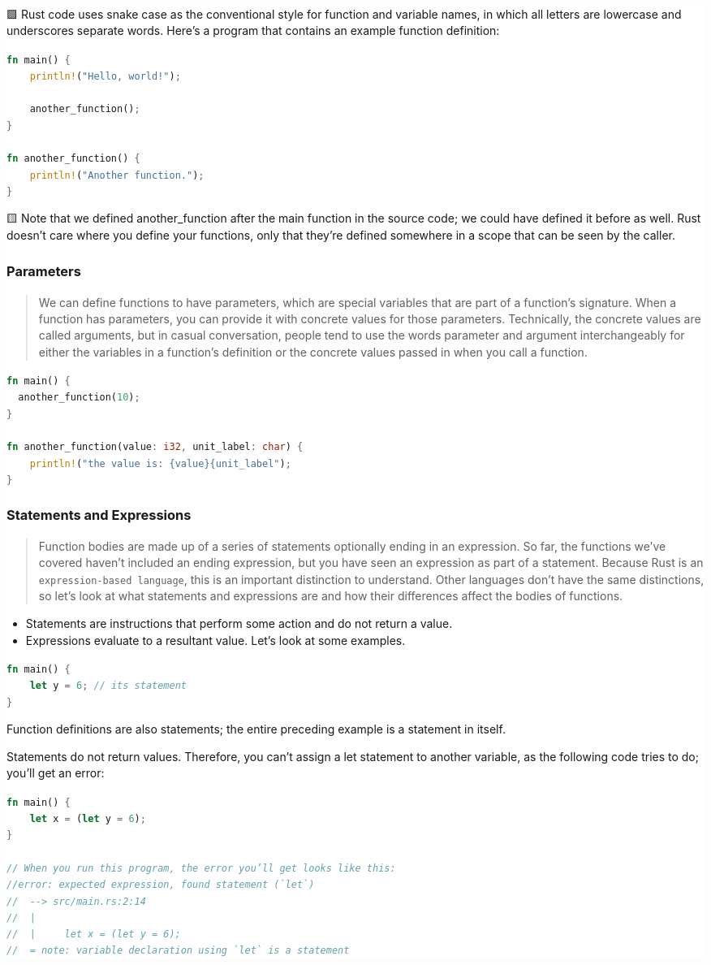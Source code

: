 🟩 Rust code uses snake case as the conventional style for function and variable names, in which all letters are lowercase and underscores separate words. Here’s a program that contains an example function definition:
```rs
fn main() {
    println!("Hello, world!");

    another_function();
}

fn another_function() {
    println!("Another function.");
}
```

🟨 Note that we defined another_function after the main function in the source code; we could have defined it before as well. Rust doesn’t care where you define your functions, only that they’re defined somewhere in a scope that can be seen by the caller.

### Parameters
> We can define functions to have parameters, which are special variables that are part of a function’s signature. When a function has parameters, you can provide it with concrete values for those parameters. Technically, the concrete values are called arguments, but in casual conversation, people tend to use the words parameter and argument interchangeably for either the variables in a function’s definition or the concrete values passed in when you call a function.

```rs
fn main() {
  another_function(10);
}

fn another_function(value: i32, unit_label: char) {
    println!("the value is: {value}{unit_label");
}
```

### Statements and Expressions
> Function bodies are made up of a series of statements optionally ending in an expression. So far, the functions we’ve covered haven’t included an ending expression, but you have seen an expression as part of a statement. Because Rust is an `expression-based language`, this is an important distinction to understand. Other languages don’t have the same distinctions, so let’s look at what statements and expressions are and how their differences affect the bodies of functions.
- Statements are instructions that perform some action and do not return a value.
- Expressions evaluate to a resultant value. Let’s look at some examples.


```rs
fn main() {
    let y = 6; // its statement
}
```
Function definitions are also statements; the entire preceding example is a statement in itself.

Statements do not return values. Therefore, you can’t assign a let statement to another variable, as the following code tries to do; you’ll get an error:
```rs
fn main() {
    let x = (let y = 6);
}

// When you run this program, the error you’ll get looks like this:
//error: expected expression, found statement (`let`)
//  --> src/main.rs:2:14
//  |
//  |     let x = (let y = 6);
//  = note: variable declaration using `let` is a statement

```